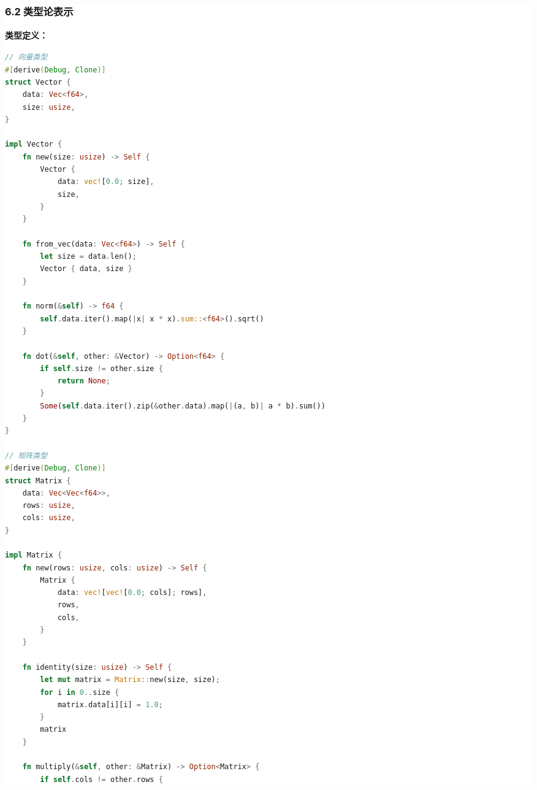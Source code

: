 ### 6.2 类型论表示

**类型定义：**

```rust
// 向量类型
#[derive(Debug, Clone)]
struct Vector {
    data: Vec<f64>,
    size: usize,
}

impl Vector {
    fn new(size: usize) -> Self {
        Vector {
            data: vec![0.0; size],
            size,
        }
    }
    
    fn from_vec(data: Vec<f64>) -> Self {
        let size = data.len();
        Vector { data, size }
    }
    
    fn norm(&self) -> f64 {
        self.data.iter().map(|x| x * x).sum::<f64>().sqrt()
    }
    
    fn dot(&self, other: &Vector) -> Option<f64> {
        if self.size != other.size {
            return None;
        }
        Some(self.data.iter().zip(&other.data).map(|(a, b)| a * b).sum())
    }
}

// 矩阵类型
#[derive(Debug, Clone)]
struct Matrix {
    data: Vec<Vec<f64>>,
    rows: usize,
    cols: usize,
}

impl Matrix {
    fn new(rows: usize, cols: usize) -> Self {
        Matrix {
            data: vec![vec![0.0; cols]; rows],
            rows,
            cols,
        }
    }
    
    fn identity(size: usize) -> Self {
        let mut matrix = Matrix::new(size, size);
        for i in 0..size {
            matrix.data[i][i] = 1.0;
        }
        matrix
    }
    
    fn multiply(&self, other: &Matrix) -> Option<Matrix> {
        if self.cols != other.rows {
```